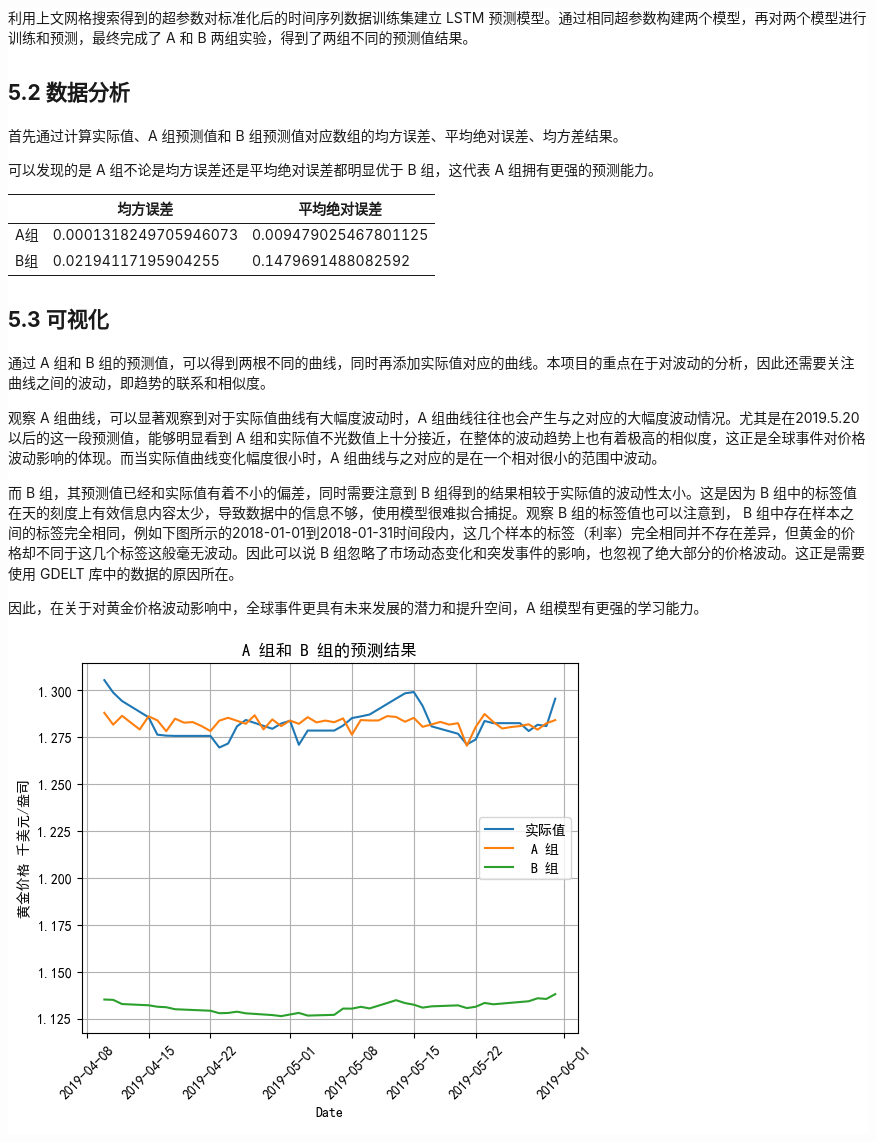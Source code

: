 利用上文网格搜索得到的超参数对标准化后的时间序列数据训练集建立 LSTM 预测模型。通过相同超参数构建两个模型，再对两个模型进行训练和预测，最终完成了 A 和 B 两组实验，得到了两组不同的预测值结果。

## 5.2 数据分析

首先通过计算实际值、A 组预测值和 B 组预测值对应数组的均方误差、平均绝对误差、均方差结果。

可以发现的是 A 组不论是均方误差还是平均绝对误差都明显优于 B 组，这代表 A 组拥有更强的预测能力。

|     | 均方误差              | 平均绝对误差         |
| --- | --------------------- | -------------------- |
| A组 | 0.0001318249705946073 | 0.009479025467801125 |
| B组 | 0.02194117195904255   | 0.1479691488082592   |

## 5.3 可视化

通过 A 组和 B 组的预测值，可以得到两根不同的曲线，同时再添加实际值对应的曲线。本项目的重点在于对波动的分析，因此还需要关注曲线之间的波动，即趋势的联系和相似度。

观察 A 组曲线，可以显著观察到对于实际值曲线有大幅度波动时，A 组曲线往往也会产生与之对应的大幅度波动情况。尤其是在2019.5.20以后的这一段预测值，能够明显看到 A 组和实际值不光数值上十分接近，在整体的波动趋势上也有着极高的相似度，这正是全球事件对价格波动影响的体现。而当实际值曲线变化幅度很小时，A 组曲线与之对应的是在一个相对很小的范围中波动。

而 B 组，其预测值已经和实际值有着不小的偏差，同时需要注意到 B 组得到的结果相较于实际值的波动性太小。这是因为 B 组中的标签值在天的刻度上有效信息内容太少，导致数据中的信息不够，使用模型很难拟合捕捉。观察 B 组的标签值也可以注意到， B 组中存在样本之间的标签完全相同，例如下图所示的2018-01-01到2018-01-31时间段内，这几个样本的标签（利率）完全相同并不存在差异，但黄金的价格却不同于这几个标签这般毫无波动。因此可以说 B 组忽略了市场动态变化和突发事件的影响，也忽视了绝大部分的价格波动。这正是需要使用 GDELT 库中的数据的原因所在。

因此，在关于对黄金价格波动影响中，全球事件更具有未来发展的潜力和提升空间，A 组模型有更强的学习能力。

![1717458067152](image/答辩稿/1717458067152.png)
